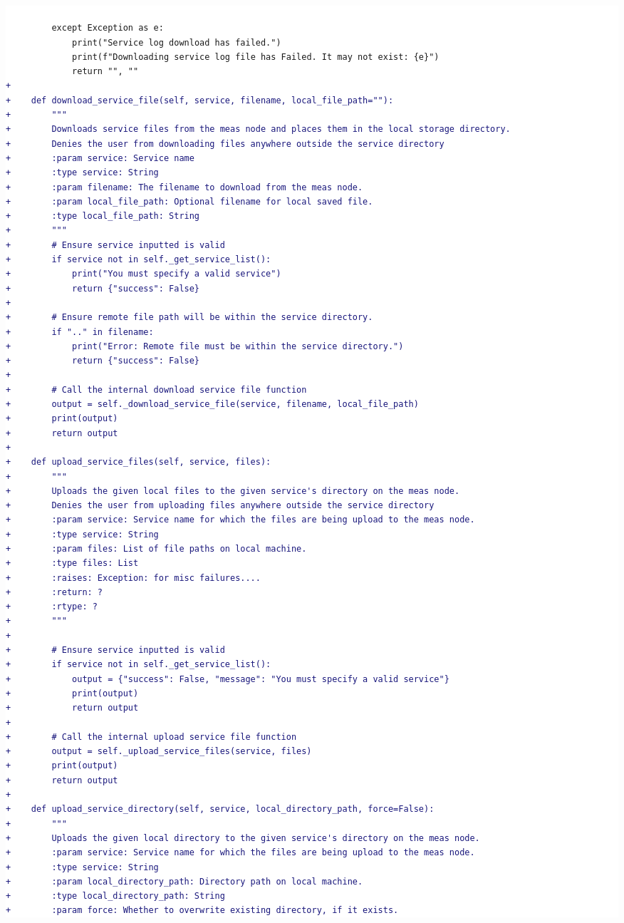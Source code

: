 ```diff
 
         except Exception as e:
             print("Service log download has failed.")
             print(f"Downloading service log file has Failed. It may not exist: {e}")
             return "", ""
+
+    def download_service_file(self, service, filename, local_file_path=""):
+        """
+        Downloads service files from the meas node and places them in the local storage directory.
+        Denies the user from downloading files anywhere outside the service directory
+        :param service: Service name
+        :type service: String
+        :param filename: The filename to download from the meas node.
+        :param local_file_path: Optional filename for local saved file.
+        :type local_file_path: String
+        """
+        # Ensure service inputted is valid
+        if service not in self._get_service_list():
+            print("You must specify a valid service")
+            return {"success": False}
+
+        # Ensure remote file path will be within the service directory.
+        if ".." in filename:
+            print("Error: Remote file must be within the service directory.")
+            return {"success": False}
+
+        # Call the internal download service file function
+        output = self._download_service_file(service, filename, local_file_path)
+        print(output)
+        return output
+
+    def upload_service_files(self, service, files):
+        """
+        Uploads the given local files to the given service's directory on the meas node.
+        Denies the user from uploading files anywhere outside the service directory
+        :param service: Service name for which the files are being upload to the meas node.
+        :type service: String
+        :param files: List of file paths on local machine.
+        :type files: List
+        :raises: Exception: for misc failures....
+        :return: ?
+        :rtype: ?
+        """
+
+        # Ensure service inputted is valid
+        if service not in self._get_service_list():
+            output = {"success": False, "message": "You must specify a valid service"}
+            print(output)
+            return output
+
+        # Call the internal upload service file function
+        output = self._upload_service_files(service, files)
+        print(output)
+        return output
+
+    def upload_service_directory(self, service, local_directory_path, force=False):
+        """
+        Uploads the given local directory to the given service's directory on the meas node.
+        :param service: Service name for which the files are being upload to the meas node.
+        :type service: String
+        :param local_directory_path: Directory path on local machine.
+        :type local_directory_path: String
+        :param force: Whether to overwrite existing directory, if it exists.
```